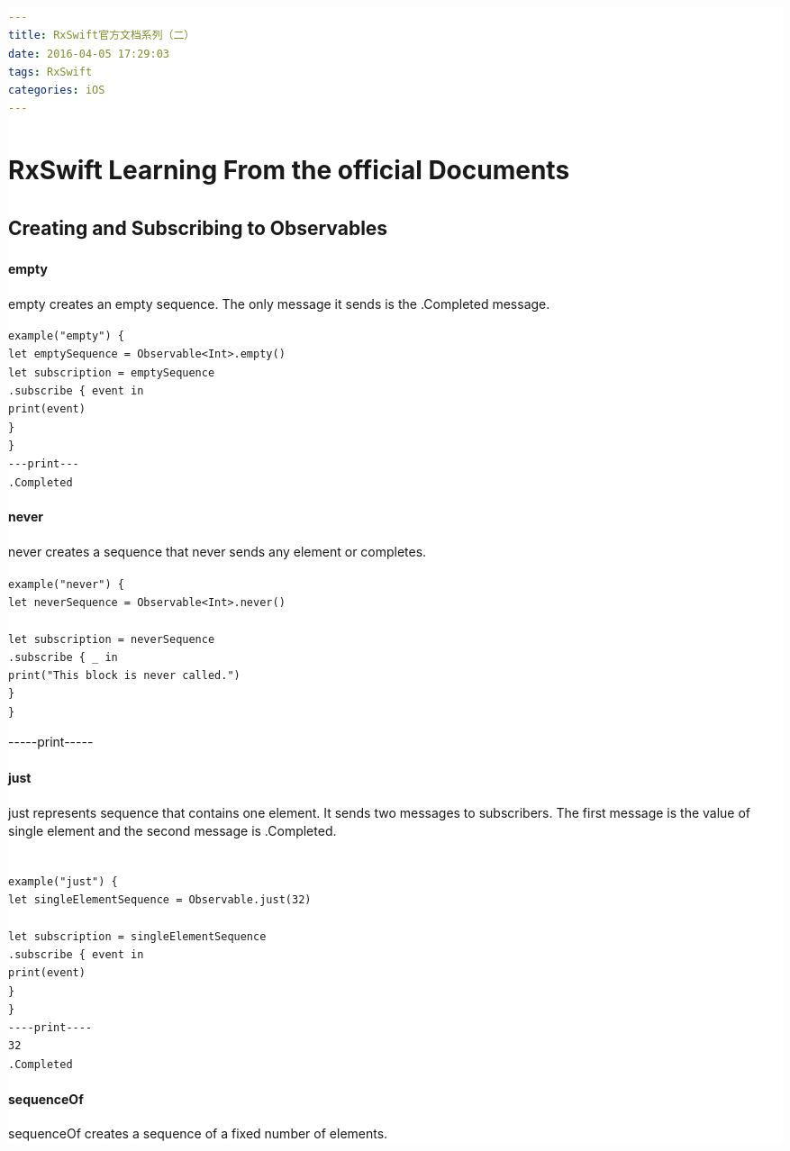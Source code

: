 ```yaml
---
title: RxSwift官方文档系列（二）
date: 2016-04-05 17:29:03
tags: RxSwift
categories: iOS
---
```




# RxSwift Learning From the official Documents


## Creating and Subscribing to Observables

#### empty
empty creates an empty sequence. The only message it sends is the .Completed message.
```
example("empty") {
let emptySequence = Observable<Int>.empty()
let subscription = emptySequence
.subscribe { event in
print(event)
}
}
---print---
.Completed
```
#### never
never creates a sequence that never sends any element or completes.
```
example("never") {
let neverSequence = Observable<Int>.never()

let subscription = neverSequence
.subscribe { _ in
print("This block is never called.")
}
}
```
-----print-----

#### just
just represents sequence that contains one element. It sends two messages to subscribers. The first message is the value of single element and the second message is .Completed.
```

example("just") {
let singleElementSequence = Observable.just(32)

let subscription = singleElementSequence
.subscribe { event in
print(event)
}
}
----print----
32
.Completed
```
#### sequenceOf
sequenceOf creates a sequence of a fixed number of elements.
```

```
